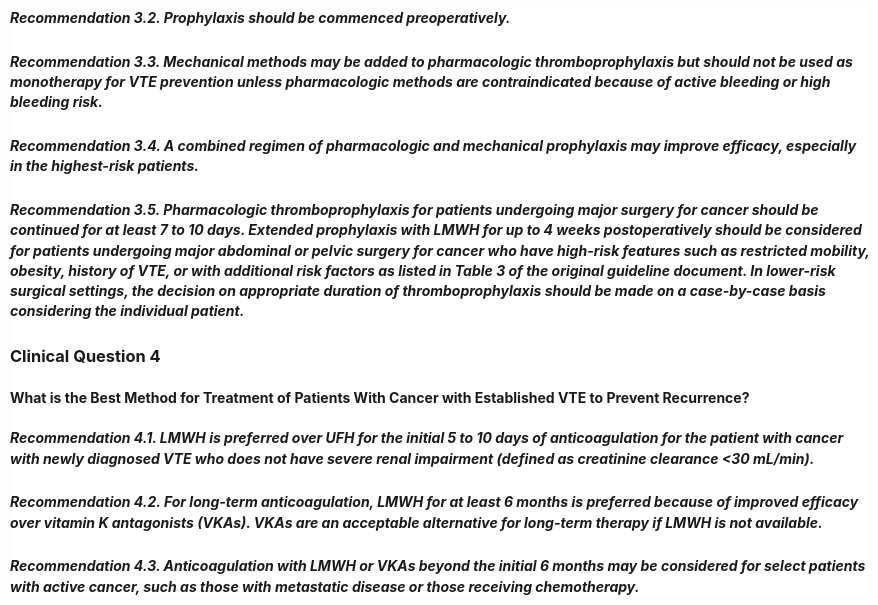 
#####  Recommendation 3.2. Prophylaxis should be commenced preoperatively. 


#####  Recommendation 3.3. Mechanical methods may be added to pharmacologic thromboprophylaxis but should not be used as monotherapy for VTE prevention unless pharmacologic methods are contraindicated because of active bleeding or high bleeding risk. 


#####  Recommendation 3.4. A combined regimen of pharmacologic and mechanical prophylaxis may improve efficacy, especially in the highest-risk patients. 


#####  Recommendation 3.5. Pharmacologic thromboprophylaxis for patients undergoing major surgery for cancer should be continued for at least 7 to 10 days. Extended prophylaxis with LMWH for up to 4 weeks postoperatively should be considered for patients undergoing major abdominal or pelvic surgery for cancer who have high-risk features such as restricted mobility, obesity, history of VTE, or with additional risk factors as listed in Table 3 of the original guideline document. In lower-risk surgical settings, the decision on appropriate duration of thromboprophylaxis should be made on a case-by-case basis considering the individual patient. 


###  Clinical Question 4 


####  What is the Best Method for Treatment of Patients With Cancer with Established VTE to Prevent Recurrence? 


#####  Recommendation 4.1. LMWH is preferred over UFH for the initial 5 to 10 days of anticoagulation for the patient with cancer with newly diagnosed VTE who does not have severe renal impairment (defined as creatinine clearance <30 mL/min). 


#####  Recommendation 4.2. For long-term anticoagulation, LMWH for at least 6 months is preferred because of improved efficacy over vitamin K antagonists (VKAs). VKAs are an acceptable alternative for long-term therapy if LMWH is not available. 


#####  Recommendation 4.3. Anticoagulation with LMWH or VKAs beyond the initial 6 months may be considered for select patients with active cancer, such as those with metastatic disease or those receiving chemotherapy. 
